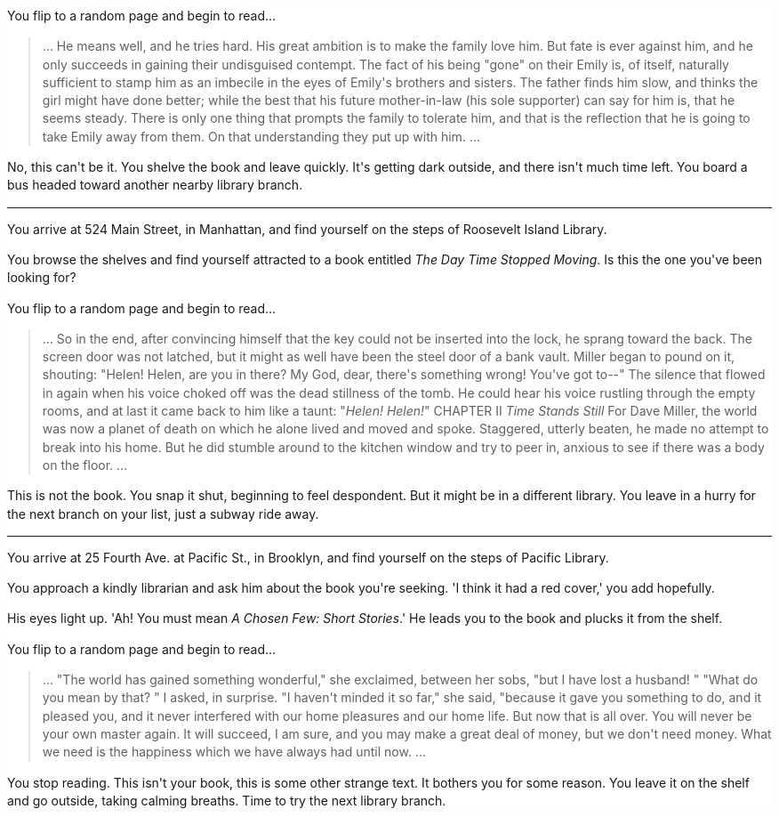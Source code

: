You flip to a random page and begin to read...

> ... He means well, and he tries hard. His great ambition is to make the family love him. But fate is ever against him, and he only succeeds in gaining their undisguised contempt. The fact of his being "gone" on their Emily is, of itself, naturally sufficient to stamp him as an imbecile in the eyes of Emily's brothers and sisters. The father finds him slow, and thinks the girl might have done better; while the best that his future mother-in-law (his sole supporter) can say for him is, that he seems steady. There is only one thing that prompts the family to tolerate him, and that is the reflection that he is going to take Emily away from them. On that understanding they put up with him. ...

No, this can't be it. You shelve the book and leave quickly. It's getting dark outside, and there isn't much time left. You board a bus headed toward another nearby library branch.

___

You arrive at 524 Main Street, in Manhattan, and find yourself on the steps of Roosevelt Island Library.

You browse the shelves and find yourself attracted to a book entitled *The Day Time Stopped Moving*. Is this the one you've been looking for? 

You flip to a random page and begin to read...

> ... So in the end, after convincing himself that the key could not be inserted into the lock, he sprang toward the back. The screen door was not latched, but it might as well have been the steel door of a bank vault. Miller began to pound on it, shouting: "Helen! Helen, are you in there? My God, dear, there's something wrong! You've got to--" The silence that flowed in again when his voice choked off was the dead stillness of the tomb. He could hear his voice rustling through the empty rooms, and at last it came back to him like a taunt: "_Helen! Helen!_" CHAPTER II _Time Stands Still_ For Dave Miller, the world was now a planet of death on which he alone lived and moved and spoke. Staggered, utterly beaten, he made no attempt to break into his home. But he did stumble around to the kitchen window and try to peer in, anxious to see if there was a body on the floor. ...

This is not the book. You snap it shut, beginning to feel despondent. But it might be in a different library. You leave in a hurry for the next branch on your list, just a subway ride away.

___

You arrive at 25 Fourth Ave. at Pacific St., in Brooklyn, and find yourself on the steps of Pacific Library.

You approach a kindly librarian and ask him about the book you're seeking. 'I think it had a red cover,' you add hopefully.

His eyes light up. 'Ah! You must mean *A Chosen Few: Short Stories*.' He leads you to the book and plucks it from the shelf. 

You flip to a random page and begin to read...

> ... "The world has gained something wonderful," she exclaimed, between her sobs, "but I have lost a husband! " "What do you mean by that? " I asked, in surprise. "I haven't minded it so far," she said, "because it gave you something to do, and it pleased you, and it never interfered with our home pleasures and our home life. But now that is all over. You will never be your own master again. It will succeed, I am sure, and you may make a great deal of money, but we don't need money. What we need is the happiness which we have always had until now. ...

You stop reading. This isn't your book, this is some other strange text. It bothers you for some reason. You leave it on the shelf and go outside, taking calming breaths. Time to try the next library branch.

